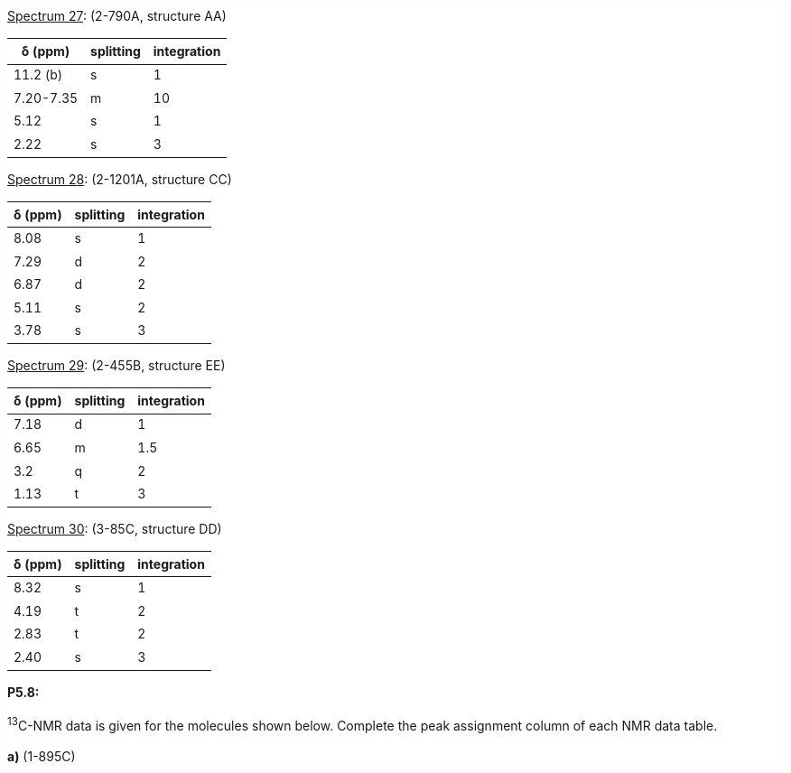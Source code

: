 <u>Spectrum 27</u>: (2-790A, structure AA)

| **δ (ppm)** | **splitting** | **integration** |
|-------------|---------------|-----------------|
| 11.2 (b)    | s             | 1               |
| 7.20-7.35   | m             | 10              |
| 5.12        | s             | 1               |
| 2.22        | s             | 3               |

<u>Spectrum 28</u>: (2-1201A, structure CC)

| **δ (ppm)** | **splitting** | **integration** |
|-------------|---------------|-----------------|
| 8.08        | s             | 1               |
| 7.29        | d             | 2               |
| 6.87        | d             | 2               |
| 5.11        | s             | 2               |
| 3.78        | s             | 3               |

<u>Spectrum 29</u>: (2-455B, structure EE)

| **δ (ppm)** | **splitting** | **integration** |
|-------------|---------------|-----------------|
| 7.18        | d             | 1               |
| 6.65        | m             | 1.5             |
| 3.2         | q             | 2               |
| 1.13        | t             | 3               |

<u>Spectrum 30</u>: (3-85C, structure DD)

| **δ (ppm)** | **splitting** | **integration** |
|-------------|---------------|-----------------|
| 8.32        | s             | 1               |
| 4.19        | t             | 2               |
| 2.83        | t             | 2               |
| 2.40        | s             | 3               |

**P5.8:**

<sup>13</sup>C-NMR data is given for the molecules shown below. Complete
the peak assignment column of each NMR data table.

**a)** (1-895C)
